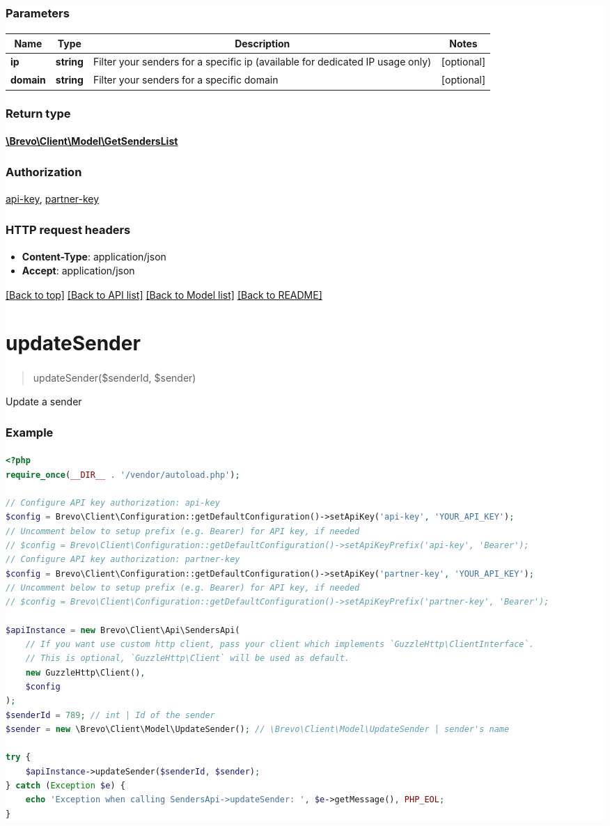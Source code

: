 
### Parameters

Name | Type | Description  | Notes
------------- | ------------- | ------------- | -------------
 **ip** | **string**| Filter your senders for a specific ip (available for dedicated IP usage only) | [optional]
 **domain** | **string**| Filter your senders for a specific domain | [optional]

### Return type

[**\Brevo\Client\Model\GetSendersList**](../Model/GetSendersList.md)

### Authorization

[api-key](../../README.md#api-key), [partner-key](../../README.md#partner-key)

### HTTP request headers

 - **Content-Type**: application/json
 - **Accept**: application/json

[[Back to top]](#) [[Back to API list]](../../README.md#documentation-for-api-endpoints) [[Back to Model list]](../../README.md#documentation-for-models) [[Back to README]](../../README.md)

# **updateSender**
> updateSender($senderId, $sender)

Update a sender

### Example
```php
<?php
require_once(__DIR__ . '/vendor/autoload.php');

// Configure API key authorization: api-key
$config = Brevo\Client\Configuration::getDefaultConfiguration()->setApiKey('api-key', 'YOUR_API_KEY');
// Uncomment below to setup prefix (e.g. Bearer) for API key, if needed
// $config = Brevo\Client\Configuration::getDefaultConfiguration()->setApiKeyPrefix('api-key', 'Bearer');
// Configure API key authorization: partner-key
$config = Brevo\Client\Configuration::getDefaultConfiguration()->setApiKey('partner-key', 'YOUR_API_KEY');
// Uncomment below to setup prefix (e.g. Bearer) for API key, if needed
// $config = Brevo\Client\Configuration::getDefaultConfiguration()->setApiKeyPrefix('partner-key', 'Bearer');

$apiInstance = new Brevo\Client\Api\SendersApi(
    // If you want use custom http client, pass your client which implements `GuzzleHttp\ClientInterface`.
    // This is optional, `GuzzleHttp\Client` will be used as default.
    new GuzzleHttp\Client(),
    $config
);
$senderId = 789; // int | Id of the sender
$sender = new \Brevo\Client\Model\UpdateSender(); // \Brevo\Client\Model\UpdateSender | sender's name

try {
    $apiInstance->updateSender($senderId, $sender);
} catch (Exception $e) {
    echo 'Exception when calling SendersApi->updateSender: ', $e->getMessage(), PHP_EOL;
}
```